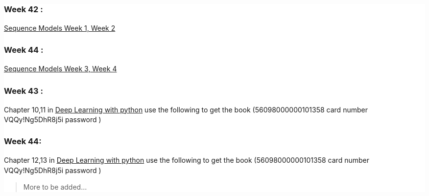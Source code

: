  ### Week 42 :
 [Sequence Models Week 1, Week 2](https://www.coursera.org/learn/nlp-sequence-models) <br>

 ### Week 44 :
 [Sequence Models Week 3, Week 4](https://www.coursera.org/learn/nlp-sequence-models) <br>

 ### Week 43 :
 Chapter 10,11 in [Deep Learning with python](https://learning-oreilly-com.montgomery.idm.oclc.org/library/view/deep-learning-with/9781484227664/ACoverHTML.html) use the following to get the book (56098000000101358 card number VQQy!Ng5DhR8j5i password ) <br>

 ### Week 44:
 Chapter 12,13  in [Deep Learning with python](https://learning-oreilly-com.montgomery.idm.oclc.org/library/view/deep-learning-with/9781484227664/ACoverHTML.html) use the following to get the book (56098000000101358 card number VQQy!Ng5DhR8j5i password )<br>

 > More to be added...

